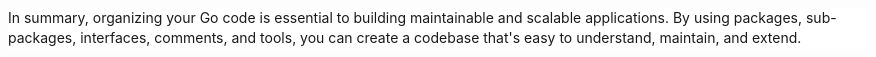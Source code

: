 In summary, organizing your Go code is essential to building maintainable and scalable applications. By using packages, sub-packages, interfaces, comments, and tools, you can create a codebase that's easy to understand, maintain, and extend.

